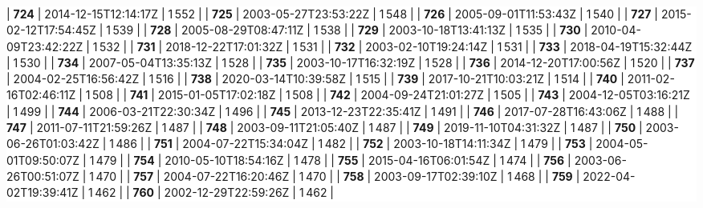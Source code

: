 | **724** | 2014-12-15T12:14:17Z  | 1 552                |
| **725** | 2003-05-27T23:53:22Z  | 1 548                |
| **726** | 2005-09-01T11:53:43Z  | 1 540                |
| **727** | 2015-02-12T17:54:45Z  | 1 539                |
| **728** | 2005-08-29T08:47:11Z  | 1 538                |
| **729** | 2003-10-18T13:41:13Z  | 1 535                |
| **730** | 2010-04-09T23:42:22Z  | 1 532                |
| **731** | 2018-12-22T17:01:32Z  | 1 531                |
| **732** | 2003-02-10T19:24:14Z  | 1 531                |
| **733** | 2018-04-19T15:32:44Z  | 1 530                |
| **734** | 2007-05-04T13:35:13Z  | 1 528                |
| **735** | 2003-10-17T16:32:19Z  | 1 528                |
| **736** | 2014-12-20T17:00:56Z  | 1 520                |
| **737** | 2004-02-25T16:56:42Z  | 1 516                |
| **738** | 2020-03-14T10:39:58Z  | 1 515                |
| **739** | 2017-10-21T10:03:21Z  | 1 514                |
| **740** | 2011-02-16T02:46:11Z  | 1 508                |
| **741** | 2015-01-05T17:02:18Z  | 1 508                |
| **742** | 2004-09-24T21:01:27Z  | 1 505                |
| **743** | 2004-12-05T03:16:21Z  | 1 499                |
| **744** | 2006-03-21T22:30:34Z  | 1 496                |
| **745** | 2013-12-23T22:35:41Z  | 1 491                |
| **746** | 2017-07-28T16:43:06Z  | 1 488                |
| **747** | 2011-07-11T21:59:26Z  | 1 487                |
| **748** | 2003-09-11T21:05:40Z  | 1 487                |
| **749** | 2019-11-10T04:31:32Z  | 1 487                |
| **750** | 2003-06-26T01:03:42Z  | 1 486                |
| **751** | 2004-07-22T15:34:04Z  | 1 482                |
| **752** | 2003-10-18T14:11:34Z  | 1 479                |
| **753** | 2004-05-01T09:50:07Z  | 1 479                |
| **754** | 2010-05-10T18:54:16Z  | 1 478                |
| **755** | 2015-04-16T06:01:54Z  | 1 474                |
| **756** | 2003-06-26T00:51:07Z  | 1 470                |
| **757** | 2004-07-22T16:20:46Z  | 1 470                |
| **758** | 2003-09-17T02:39:10Z  | 1 468                |
| **759** | 2022-04-02T19:39:41Z  | 1 462                |
| **760** | 2002-12-29T22:59:26Z  | 1 462                |